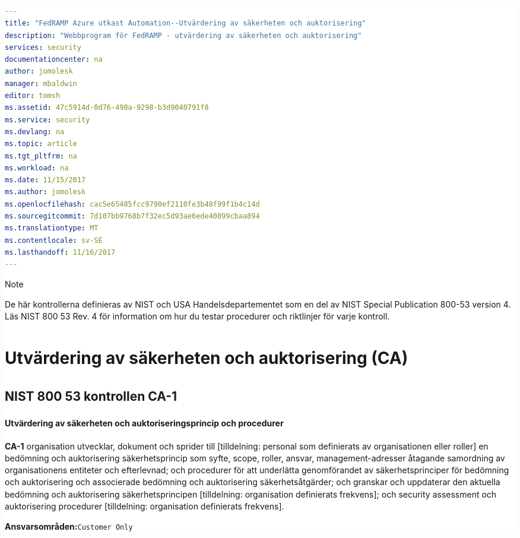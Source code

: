 ```yaml
---
title: "FedRAMP Azure utkast Automation--Utvärdering av säkerheten och auktorisering"
description: "Webbprogram för FedRAMP - utvärdering av säkerheten och auktorisering"
services: security
documentationcenter: na
author: jomolesk
manager: mbaldwin
editor: tomsh
ms.assetid: 47c5914d-0d76-498a-9298-b3d9040791f8
ms.service: security
ms.devlang: na
ms.topic: article
ms.tgt_pltfrm: na
ms.workload: na
ms.date: 11/15/2017
ms.author: jomolesk
ms.openlocfilehash: cac5e65485fcc9790ef2110fe3b48f99f1b4c14d
ms.sourcegitcommit: 7d107bb9768b7f32ec5d93ae6ede40899cbaa894
ms.translationtype: MT
ms.contentlocale: sv-SE
ms.lasthandoff: 11/16/2017
---
```

> [!NOTE]
> De här kontrollerna definieras av NIST och USA Handelsdepartementet som en del av NIST Special Publication 800-53 version 4. Läs NIST 800 53 Rev. 4 för information om hur du testar procedurer och riktlinjer för varje kontroll.


# <a name="security-assessment-and-authorization-ca"></a>Utvärdering av säkerheten och auktorisering (CA)

## <a name="nist-800-53-control-ca-1"></a>NIST 800 53 kontrollen CA-1

#### <a name="security-assessment-and-authorization-policy-and-procedures"></a>Utvärdering av säkerheten och auktoriseringsprincip och procedurer

**CA-1** organisation utvecklar, dokument och sprider till [tilldelning: personal som definierats av organisationen eller roller] en bedömning och auktorisering säkerhetsprincip som syfte, scope, roller, ansvar, management-adresser åtagande samordning av organisationens entiteter och efterlevnad; och procedurer för att underlätta genomförandet av säkerhetsprinciper för bedömning och auktorisering och associerade bedömning och auktorisering säkerhetsåtgärder; och granskar och uppdaterar den aktuella bedömning och auktorisering säkerhetsprincipen [tilldelning: organisation definierats frekvens]; och security assessment och auktorisering procedurer [tilldelning: organisation definierats frekvens].

**Ansvarsområden:**`Customer Only`

